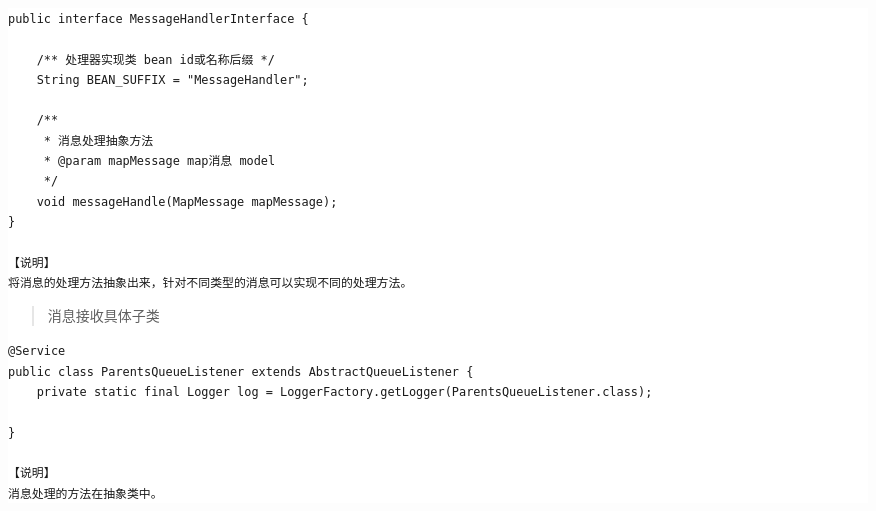 	public interface MessageHandlerInterface {

	    /** 处理器实现类 bean id或名称后缀 */
	    String BEAN_SUFFIX = "MessageHandler";
	
	    /**
	     * 消息处理抽象方法
	     * @param mapMessage map消息 model
	     */
	    void messageHandle(MapMessage mapMessage);
	}

	【说明】
	将消息的处理方法抽象出来，针对不同类型的消息可以实现不同的处理方法。

> 消息接收具体子类

	@Service
	public class ParentsQueueListener extends AbstractQueueListener {
	    private static final Logger log = LoggerFactory.getLogger(ParentsQueueListener.class);
	
	}

	【说明】
	消息处理的方法在抽象类中。
